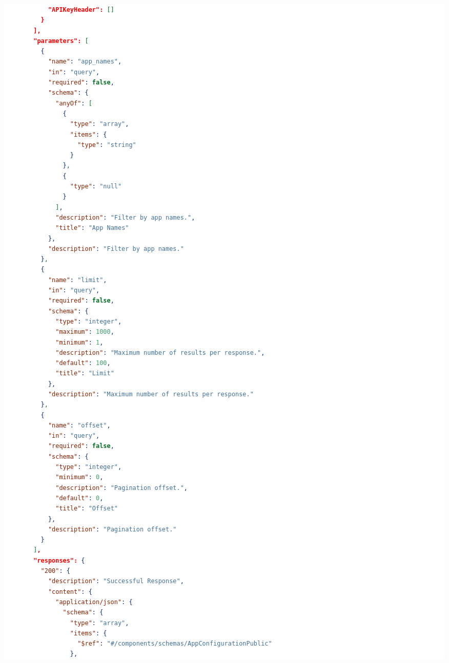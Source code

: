 ````json
            "APIKeyHeader": []
          }
        ],
        "parameters": [
          {
            "name": "app_names",
            "in": "query",
            "required": false,
            "schema": {
              "anyOf": [
                {
                  "type": "array",
                  "items": {
                    "type": "string"
                  }
                },
                {
                  "type": "null"
                }
              ],
              "description": "Filter by app names.",
              "title": "App Names"
            },
            "description": "Filter by app names."
          },
          {
            "name": "limit",
            "in": "query",
            "required": false,
            "schema": {
              "type": "integer",
              "maximum": 1000,
              "minimum": 1,
              "description": "Maximum number of results per response.",
              "default": 100,
              "title": "Limit"
            },
            "description": "Maximum number of results per response."
          },
          {
            "name": "offset",
            "in": "query",
            "required": false,
            "schema": {
              "type": "integer",
              "minimum": 0,
              "description": "Pagination offset.",
              "default": 0,
              "title": "Offset"
            },
            "description": "Pagination offset."
          }
        ],
        "responses": {
          "200": {
            "description": "Successful Response",
            "content": {
              "application/json": {
                "schema": {
                  "type": "array",
                  "items": {
                    "$ref": "#/components/schemas/AppConfigurationPublic"
                  },
````